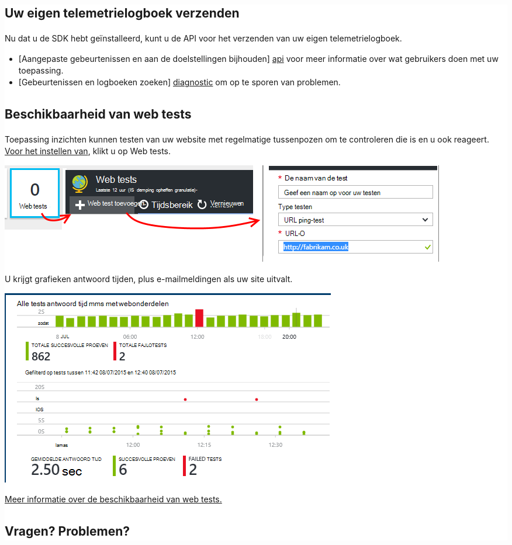 ## <a name="send-your-own-telemetry"></a>Uw eigen telemetrielogboek verzenden

Nu dat u de SDK hebt geïnstalleerd, kunt u de API voor het verzenden van uw eigen telemetrielogboek.

* [Aangepaste gebeurtenissen en aan de doelstellingen bijhouden] [ api] voor meer informatie over wat gebruikers doen met uw toepassing.
* [Gebeurtenissen en logboeken zoeken] [ diagnostic] om op te sporen van problemen.


## <a name="availability-web-tests"></a>Beschikbaarheid van web tests

Toepassing inzichten kunnen testen van uw website met regelmatige tussenpozen om te controleren die is en u ook reageert. [Voor het instellen van][availability], klikt u op Web tests.

![Klik op Web tests toevoegen Web testen](./media/app-insights-java-get-started/31-config-web-test.png)

U krijgt grafieken antwoord tijden, plus e-mailmeldingen als uw site uitvalt.

![Voorbeeld van de Web-test](./media/app-insights-java-get-started/appinsights-10webtestresult.png)

[Meer informatie over de beschikbaarheid van web tests.][availability] 




## <a name="questions-problems"></a>Vragen? Problemen?


[api]: app-insights-api-custom-events-metrics.md
[apiexceptions]: app-insights-api-custom-events-metrics.md#track-exception
[availability]: app-insights-monitor-web-app-availability.md
[diagnostic]: app-insights-diagnostic-search.md
[eclipse]: app-insights-java-eclipse.md
[javalogs]: app-insights-java-trace-logs.md
[metrics]: app-insights-metrics-explorer.md
[usage]: app-insights-web-track-usage.md